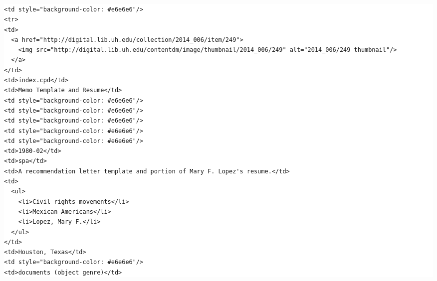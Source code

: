    <td style="background-color: #e6e6e6"/>
    <tr>
    <td>
      <a href="http://digital.lib.uh.edu/collection/2014_006/item/249">
        <img src="http://digital.lib.uh.edu/contentdm/image/thumbnail/2014_006/249" alt="2014_006/249 thumbnail"/>
      </a>
    </td>
    <td>index.cpd</td>
    <td>Memo Template and Resume</td>
    <td style="background-color: #e6e6e6"/>
    <td style="background-color: #e6e6e6"/>
    <td style="background-color: #e6e6e6"/>
    <td style="background-color: #e6e6e6"/>
    <td style="background-color: #e6e6e6"/>
    <td>1980-02</td>
    <td>spa</td>
    <td>A recommendation letter template and portion of Mary F. Lopez's resume.</td>
    <td>
      <ul>
        <li>Civil rights movements</li>
        <li>Mexican Americans</li>
        <li>Lopez, Mary F.</li>
      </ul>
    </td>
    <td>Houston, Texas</td>
    <td style="background-color: #e6e6e6"/>
    <td>documents (object genre)</td>
